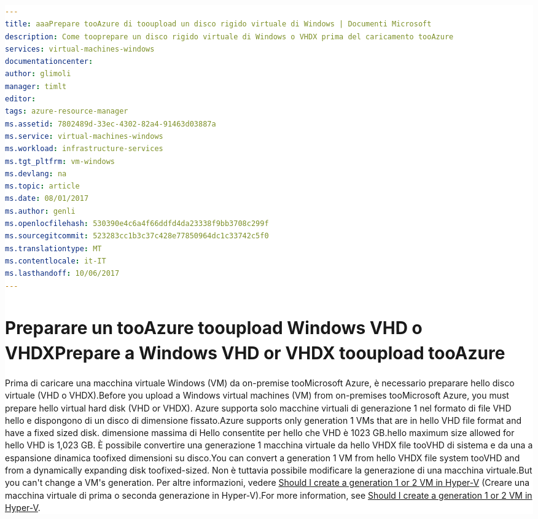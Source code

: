 ```yaml
---
title: aaaPrepare tooAzure di tooupload un disco rigido virtuale di Windows | Documenti Microsoft
description: Come tooprepare un disco rigido virtuale di Windows o VHDX prima del caricamento tooAzure
services: virtual-machines-windows
documentationcenter: 
author: glimoli
manager: timlt
editor: 
tags: azure-resource-manager
ms.assetid: 7802489d-33ec-4302-82a4-91463d03887a
ms.service: virtual-machines-windows
ms.workload: infrastructure-services
ms.tgt_pltfrm: vm-windows
ms.devlang: na
ms.topic: article
ms.date: 08/01/2017
ms.author: genli
ms.openlocfilehash: 530390e4c6a4f66ddfd4da23338f9bb3708c299f
ms.sourcegitcommit: 523283cc1b3c37c428e77850964dc1c33742c5f0
ms.translationtype: MT
ms.contentlocale: it-IT
ms.lasthandoff: 10/06/2017
---
```

# <a name="prepare-a-windows-vhd-or-vhdx-tooupload-tooazure"></a><span data-ttu-id="822f6-103">Preparare un tooAzure tooupload Windows VHD o VHDX</span><span class="sxs-lookup"><span data-stu-id="822f6-103">Prepare a Windows VHD or VHDX tooupload tooAzure</span></span>
<span data-ttu-id="822f6-104">Prima di caricare una macchina virtuale Windows (VM) da on-premise tooMicrosoft Azure, è necessario preparare hello disco virtuale (VHD o VHDX).</span><span class="sxs-lookup"><span data-stu-id="822f6-104">Before you upload a Windows  virtual machines (VM) from on-premises tooMicrosoft Azure, you must prepare hello virtual hard disk (VHD or VHDX).</span></span> <span data-ttu-id="822f6-105">Azure supporta solo macchine virtuali di generazione 1 nel formato di file VHD hello e dispongono di un disco di dimensione fissato.</span><span class="sxs-lookup"><span data-stu-id="822f6-105">Azure supports only generation 1 VMs that are in hello VHD file format and have a fixed sized disk.</span></span> <span data-ttu-id="822f6-106">dimensione massima di Hello consentite per hello che VHD è 1023 GB.</span><span class="sxs-lookup"><span data-stu-id="822f6-106">hello maximum size allowed for hello VHD is 1,023 GB.</span></span> <span data-ttu-id="822f6-107">È possibile convertire una generazione 1 macchina virtuale da hello VHDX file tooVHD di sistema e da una a espansione dinamica toofixed dimensioni su disco.</span><span class="sxs-lookup"><span data-stu-id="822f6-107">You can convert a generation 1 VM from hello VHDX file system tooVHD and from a dynamically expanding disk toofixed-sized.</span></span> <span data-ttu-id="822f6-108">Non è tuttavia possibile modificare la generazione di una macchina virtuale.</span><span class="sxs-lookup"><span data-stu-id="822f6-108">But you can't change a VM's generation.</span></span> <span data-ttu-id="822f6-109">Per altre informazioni, vedere [Should I create a generation 1 or 2 VM in Hyper-V](https://technet.microsoft.com/windows-server-docs/compute/hyper-v/plan/should-i-create-a-generation-1-or-2-virtual-machine-in-hyper-v) (Creare una macchina virtuale di prima o seconda generazione in Hyper-V).</span><span class="sxs-lookup"><span data-stu-id="822f6-109">For more information, see [Should I create a generation 1 or 2 VM in Hyper-V](https://technet.microsoft.com/windows-server-docs/compute/hyper-v/plan/should-i-create-a-generation-1-or-2-virtual-machine-in-hyper-v).</span></span>
